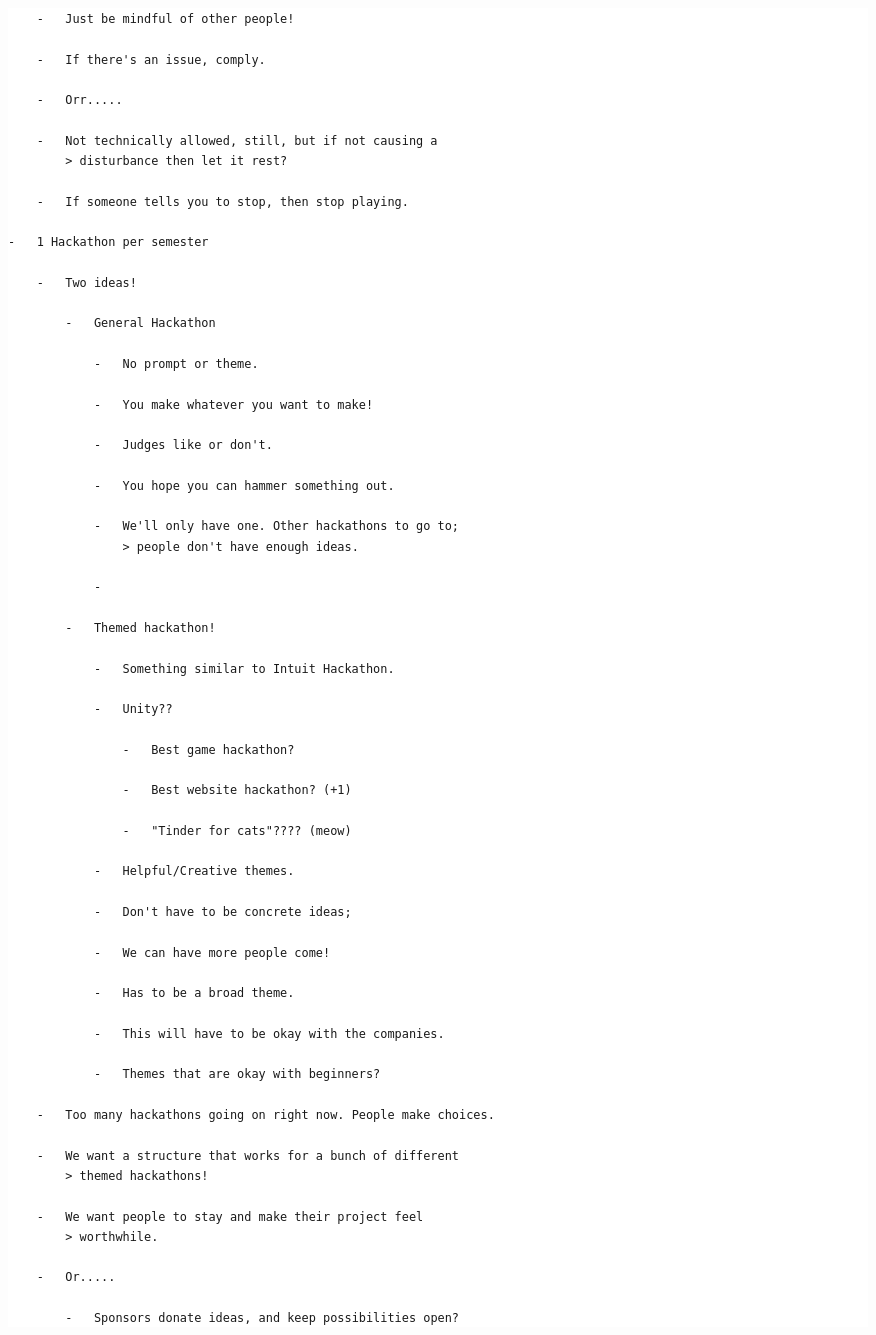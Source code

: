         -   Just be mindful of other people!

        -   If there's an issue, comply.

        -   Orr.....

        -   Not technically allowed, still, but if not causing a
            > disturbance then let it rest?

        -   If someone tells you to stop, then stop playing.

    -   1 Hackathon per semester

        -   Two ideas!

            -   General Hackathon

                -   No prompt or theme.

                -   You make whatever you want to make!

                -   Judges like or don't.

                -   You hope you can hammer something out.

                -   We'll only have one. Other hackathons to go to;
                    > people don't have enough ideas.

                -   

            -   Themed hackathon!

                -   Something similar to Intuit Hackathon.

                -   Unity??

                    -   Best game hackathon?

                    -   Best website hackathon? (+1)

                    -   "Tinder for cats"???? (meow)

                -   Helpful/Creative themes.

                -   Don't have to be concrete ideas;

                -   We can have more people come!

                -   Has to be a broad theme.

                -   This will have to be okay with the companies.

                -   Themes that are okay with beginners?

        -   Too many hackathons going on right now. People make choices.

        -   We want a structure that works for a bunch of different
            > themed hackathons!

        -   We want people to stay and make their project feel
            > worthwhile.

        -   Or.....

            -   Sponsors donate ideas, and keep possibilities open?

